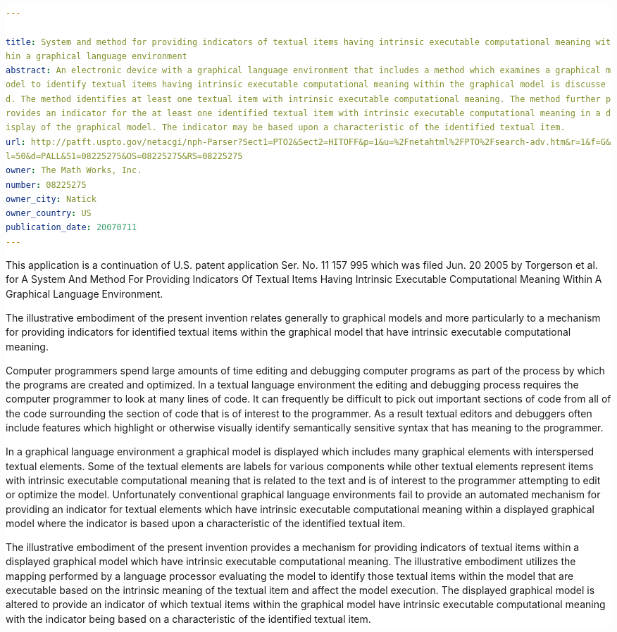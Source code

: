 ```yaml
---

title: System and method for providing indicators of textual items having intrinsic executable computational meaning within a graphical language environment
abstract: An electronic device with a graphical language environment that includes a method which examines a graphical model to identify textual items having intrinsic executable computational meaning within the graphical model is discussed. The method identifies at least one textual item with intrinsic executable computational meaning. The method further provides an indicator for the at least one identified textual item with intrinsic executable computational meaning in a display of the graphical model. The indicator may be based upon a characteristic of the identified textual item.
url: http://patft.uspto.gov/netacgi/nph-Parser?Sect1=PTO2&Sect2=HITOFF&p=1&u=%2Fnetahtml%2FPTO%2Fsearch-adv.htm&r=1&f=G&l=50&d=PALL&S1=08225275&OS=08225275&RS=08225275
owner: The Math Works, Inc.
number: 08225275
owner_city: Natick
owner_country: US
publication_date: 20070711
---
```

This application is a continuation of U.S. patent application Ser. No. 11 157 995 which was filed Jun. 20 2005 by Torgerson et al. for A System And Method For Providing Indicators Of Textual Items Having Intrinsic Executable Computational Meaning Within A Graphical Language Environment.

The illustrative embodiment of the present invention relates generally to graphical models and more particularly to a mechanism for providing indicators for identified textual items within the graphical model that have intrinsic executable computational meaning.

Computer programmers spend large amounts of time editing and debugging computer programs as part of the process by which the programs are created and optimized. In a textual language environment the editing and debugging process requires the computer programmer to look at many lines of code. It can frequently be difficult to pick out important sections of code from all of the code surrounding the section of code that is of interest to the programmer. As a result textual editors and debuggers often include features which highlight or otherwise visually identify semantically sensitive syntax that has meaning to the programmer.

In a graphical language environment a graphical model is displayed which includes many graphical elements with interspersed textual elements. Some of the textual elements are labels for various components while other textual elements represent items with intrinsic executable computational meaning that is related to the text and is of interest to the programmer attempting to edit or optimize the model. Unfortunately conventional graphical language environments fail to provide an automated mechanism for providing an indicator for textual elements which have intrinsic executable computational meaning within a displayed graphical model where the indicator is based upon a characteristic of the identified textual item.

The illustrative embodiment of the present invention provides a mechanism for providing indicators of textual items within a displayed graphical model which have intrinsic executable computational meaning. The illustrative embodiment utilizes the mapping performed by a language processor evaluating the model to identify those textual items within the model that are executable based on the intrinsic meaning of the textual item and affect the model execution. The displayed graphical model is altered to provide an indicator of which textual items within the graphical model have intrinsic executable computational meaning with the indicator being based on a characteristic of the identified textual item.
